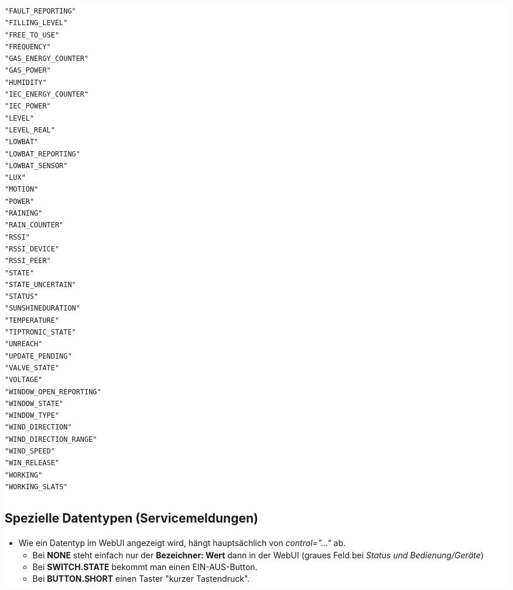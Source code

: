 ```
"FAULT_REPORTING"
"FILLING_LEVEL"
"FREE_TO_USE"
"FREQUENCY"
"GAS_ENERGY_COUNTER"
"GAS_POWER"
"HUMIDITY"
"IEC_ENERGY_COUNTER"
"IEC_POWER"
"LEVEL"
"LEVEL_REAL"
"LOWBAT"
"LOWBAT_REPORTING"
"LOWBAT_SENSOR"
"LUX"
"MOTION"
"POWER"
"RAINING"
"RAIN_COUNTER"
"RSSI"
"RSSI_DEVICE"
"RSSI_PEER"
"STATE"
"STATE_UNCERTAIN"
"STATUS"
"SUNSHINEDURATION"
"TEMPERATURE"
"TIPTRONIC_STATE"
"UNREACH"
"UPDATE_PENDING"
"VALVE_STATE"
"VOLTAGE"
"WINDOW_OPEN_REPORTING"
"WINDOW_STATE"
"WINDOW_TYPE"
"WIND_DIRECTION"
"WIND_DIRECTION_RANGE"
"WIND_SPEED"
"WIN_RELEASE"
"WORKING"
"WORKING_SLATS"
```


## Spezielle Datentypen (Servicemeldungen)

- Wie ein Datentyp im WebUI angezeigt wird, hängt hauptsächlich von *control="..."* ab.
  - Bei **NONE** steht einfach nur der **Bezeichner: Wert** dann in der WebUI (graues Feld bei *Status und Bedienung/Geräte*)
  - Bei **SWITCH.STATE** bekommt man einen EIN-AUS-Button.
  - Bei **BUTTON.SHORT** einen Taster "kurzer Tastendruck".
